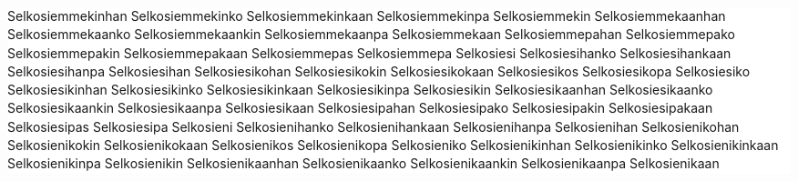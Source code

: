 Selkosiemmekinhan
Selkosiemmekinko
Selkosiemmekinkaan
Selkosiemmekinpa
Selkosiemmekin
Selkosiemmekaanhan
Selkosiemmekaanko
Selkosiemmekaankin
Selkosiemmekaanpa
Selkosiemmekaan
Selkosiemmepahan
Selkosiemmepako
Selkosiemmepakin
Selkosiemmepakaan
Selkosiemmepas
Selkosiemmepa
Selkosiesi
Selkosiesihanko
Selkosiesihankaan
Selkosiesihanpa
Selkosiesihan
Selkosiesikohan
Selkosiesikokin
Selkosiesikokaan
Selkosiesikos
Selkosiesikopa
Selkosiesiko
Selkosiesikinhan
Selkosiesikinko
Selkosiesikinkaan
Selkosiesikinpa
Selkosiesikin
Selkosiesikaanhan
Selkosiesikaanko
Selkosiesikaankin
Selkosiesikaanpa
Selkosiesikaan
Selkosiesipahan
Selkosiesipako
Selkosiesipakin
Selkosiesipakaan
Selkosiesipas
Selkosiesipa
Selkosieni
Selkosienihanko
Selkosienihankaan
Selkosienihanpa
Selkosienihan
Selkosienikohan
Selkosienikokin
Selkosienikokaan
Selkosienikos
Selkosienikopa
Selkosieniko
Selkosienikinhan
Selkosienikinko
Selkosienikinkaan
Selkosienikinpa
Selkosienikin
Selkosienikaanhan
Selkosienikaanko
Selkosienikaankin
Selkosienikaanpa
Selkosienikaan